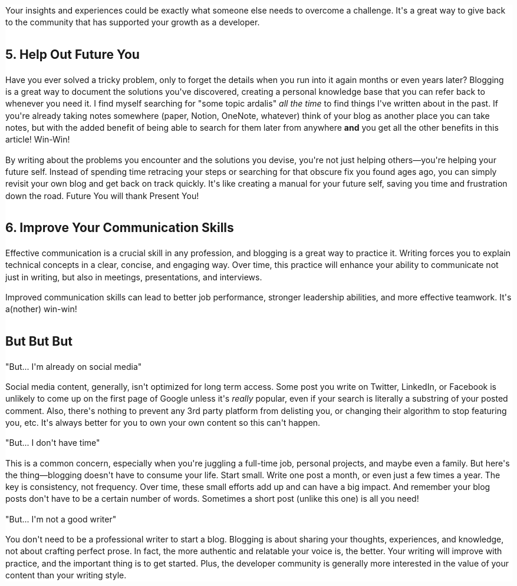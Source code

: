 Your insights and experiences could be exactly what someone else needs to overcome a challenge. It's a great way to give back to the community that has supported your growth as a developer.

## 5. Help Out Future You

Have you ever solved a tricky problem, only to forget the details when you run into it again months or even years later? Blogging is a great way to document the solutions you've discovered, creating a personal knowledge base that you can refer back to whenever you need it. I find myself searching for "some topic ardalis" *all the time* to find things I've written about in the past. If you're already taking notes somewhere (paper, Notion, OneNote, whatever) think of your blog as another place you can take notes, but with the added benefit of being able to search for them later from anywhere **and** you get all the other benefits in this article! Win-Win!

By writing about the problems you encounter and the solutions you devise, you're not just helping others—you're helping your future self. Instead of spending time retracing your steps or searching for that obscure fix you found ages ago, you can simply revisit your own blog and get back on track quickly. It's like creating a manual for your future self, saving you time and frustration down the road. Future You will thank Present You!

## 6. Improve Your Communication Skills

Effective communication is a crucial skill in any profession, and blogging is a great way to practice it. Writing forces you to explain technical concepts in a clear, concise, and engaging way. Over time, this practice will enhance your ability to communicate not just in writing, but also in meetings, presentations, and interviews.

Improved communication skills can lead to better job performance, stronger leadership abilities, and more effective teamwork. It's a(nother) win-win!

## But But But

"But... I'm already on social media"

Social media content, generally, isn't optimized for long term access. Some post you write on Twitter, LinkedIn, or Facebook is unlikely to come up on the first page of Google unless it's *really* popular, even if your search is literally a substring of your posted comment. Also, there's nothing to prevent any 3rd party platform from delisting you, or changing their algorithm to stop featuring you, etc. It's always better for you to own your own content so this can't happen.

"But... I don't have time"

This is a common concern, especially when you're juggling a full-time job, personal projects, and maybe even a family. But here's the thing—blogging doesn't have to consume your life. Start small. Write one post a month, or even just a few times a year. The key is consistency, not frequency. Over time, these small efforts add up and can have a big impact. And remember your blog posts don't have to be a certain number of words. Sometimes a short post (unlike this one) is all you need!

"But... I'm not a good writer"

You don't need to be a professional writer to start a blog. Blogging is about sharing your thoughts, experiences, and knowledge, not about crafting perfect prose. In fact, the more authentic and relatable your voice is, the better. Your writing will improve with practice, and the important thing is to get started. Plus, the developer community is generally more interested in the value of your content than your writing style.
